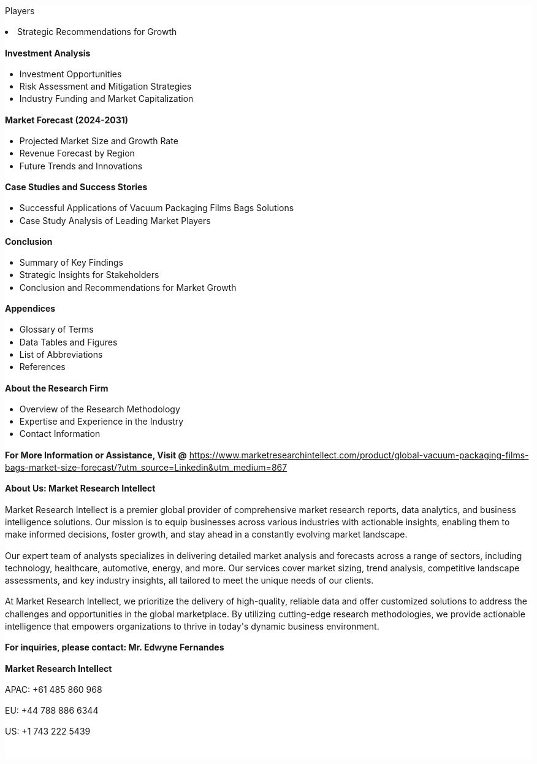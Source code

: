 Players</li><li>Strategic Recommendations for Growth</li></ul><p><strong>Investment Analysis</strong></p><ul><li>Investment Opportunities</li><li>Risk Assessment and Mitigation Strategies</li><li>Industry Funding and Market Capitalization</li></ul><p><strong>Market Forecast (2024-2031)</strong></p><ul><li>Projected Market Size and Growth Rate</li><li>Revenue Forecast by Region</li><li>Future Trends and Innovations</li></ul><p><strong>Case Studies and Success Stories</strong></p><ul><li>Successful Applications of Vacuum Packaging Films Bags Solutions</li><li>Case Study Analysis of Leading Market Players</li></ul><p><strong>Conclusion</strong></p><ul><li>Summary of Key Findings</li><li>Strategic Insights for Stakeholders</li><li>Conclusion and Recommendations for Market Growth</li></ul><p><strong>Appendices</strong></p><ul><li>Glossary of Terms</li><li>Data Tables and Figures</li><li>List of Abbreviations</li><li>References</li></ul><p><strong>About the Research Firm</strong></p><ul><li>Overview of the Research Methodology</li><li>Expertise and Experience in the Industry</li><li>Contact Information</li></ul></div><div class="article-main__content" data-test-id="publishing-text-block"><p><span class="font-[700]"><strong>For More Information or Assistance, Visit @</strong>&nbsp;<a href="https://www.marketresearchintellect.com/product/global-vacuum-packaging-films-bags-market-size-forecast/?utm_source=Linkedin&utm_medium=867">https://www.marketresearchintellect.com/product/global-vacuum-packaging-films-bags-market-size-forecast/?utm_source=Linkedin&utm_medium=867</a></span></p><p><strong>About Us: Market Research Intellect</strong></p><p>Market Research Intellect is a premier global provider of comprehensive market research reports, data analytics, and business intelligence solutions. Our mission is to equip businesses across various industries with actionable insights, enabling them to make informed decisions, foster growth, and stay ahead in a constantly evolving market landscape.</p><p>Our expert team of analysts specializes in delivering detailed market analysis and forecasts across a range of sectors, including technology, healthcare, automotive, energy, and more. Our services cover market sizing, trend analysis, competitive landscape assessments, and key industry insights, all tailored to meet the unique needs of our clients.</p><p>At Market Research Intellect, we prioritize the delivery of high-quality, reliable data and offer customized solutions to address the challenges and opportunities in the global marketplace. By utilizing cutting-edge research methodologies, we provide actionable intelligence that empowers organizations to thrive in today's dynamic business environment.</p><p><strong>For inquiries, please contact: Mr. Edwyne Fernandes</strong></p><p><strong>Market Research Intellect</strong></p><p>APAC: +61 485 860 968</p><p>EU: +44 788 886 6344</p><p>US: +1 743 222 5439</p></div><div class="article-main__content" data-test-id="publishing-text-block">&nbsp;</div>